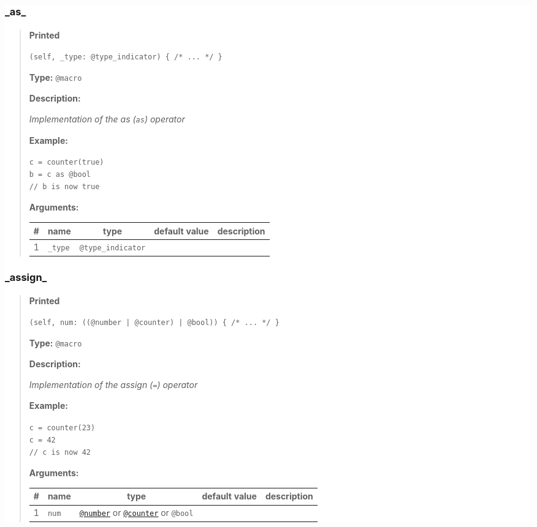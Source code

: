 ### \_as\_

>**Printed**
>
>```spwn
>(self, _type: @type_indicator) { /* ... */ }
>```
>
>**Type:** `@macro`
>
>**Description:**
>
>_Implementation of the as (`as`) operator_
>
>**Example:**
>
>```spwn
>c = counter(true)
>b = c as @bool
>// b is now true
>```
>
>
>**Arguments:**
>
>| # | name | type | default value | description |
>| - | ---- | ---- | ------------- | ----------- |
>| 1 | `_type` | `@type_indicator` | | |
>

### \_assign\_

>**Printed**
>
>```spwn
>(self, num: ((@number | @counter) | @bool)) { /* ... */ }
>```
>
>**Type:** `@macro`
>
>**Description:**
>
>_Implementation of the assign (`=`) operator_
>
>**Example:**
>
>```spwn
>c = counter(23)
>c = 42
>// c is now 42
>```
>
>
>**Arguments:**
>
>| # | name | type | default value | description |
>| - | ---- | ---- | ------------- | ----------- |
>| 1 | `num` | [`@number`](std-docs/number) or [`@counter`](std-docs/counter) or `@bool` | | |
>
